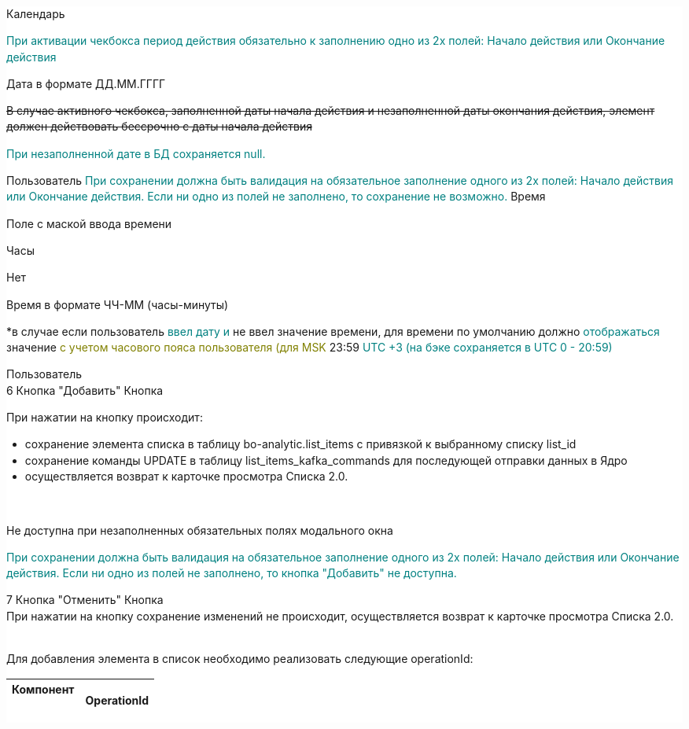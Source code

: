 <p>Календарь</p></td>
<td><span style="color: rgb(0,128,128);">При активации чекбокса период действия обязательно к заполнению одно из 2х полей: Начало действия или Окончание действия</span></td>
<td>
<p>Дата в формате ДД.ММ.ГГГГ&nbsp;</p>
<p><s>В случае активного чекбокса, заполненной даты начала действия и незаполненной даты окончания действия, элемент должен действовать бессрочно с даты начала действия</s></p>
<p><span style="color: rgb(0,128,128);">При незаполненной дате в БД сохраняется null.</span></p></td>
<td>Пользователь</td>
<td colspan="1"><span style="color: rgb(0,128,128);">При сохранении должна быть валидация на обязательное заполнение одного из 2х полей:&nbsp;Начало действия или Окончание действия. Если ни одно из полей не заполнено, то сохранение не возможно.</span></td></tr>
<tr>
<td>Время</td>
<td>
<p>Поле с маской ввода времени</p>
<p>Часы</p></td>
<td>Нет</td>
<td>
<p>Время в формате ЧЧ-ММ (часы-минуты)</p>
<p>*в случае если пользователь <span style="color: rgb(0,128,128);">ввел дату и</span> не ввел значение времени, для времени по умолчанию должно <span style="color: rgb(0,128,128);">отображаться</span> значение <span style="color: rgb(128,128,0);">с учетом часового пояса пользователя (для MSK</span> 23:59 <span style="color: rgb(0,128,128);">UTC +3 (на бэке сохраняется в UTC 0 - 20:59)</span></p></td>
<td>Пользователь</td>
<td colspan="1"><br /></td></tr>
<tr>
<td>6</td>
<td colspan="2">Кнопка &quot;Добавить&quot;</td>
<td colspan="1">Кнопка</td>
<td colspan="1"><br /></td>
<td colspan="1">
<p>При нажатии на кнопку происходит:</p>
<ul>
<li>сохранение элемента списка в таблицу&nbsp;bo-analytic.list_items с привязкой к выбранному списку list_id</li>
<li>сохранение команды UPDATE в <ac:inline-comment-marker ac:ref="a278f069-9344-430f-9837-977ab542c56e">таблицу&nbsp;list_items_kafka_commands</ac:inline-comment-marker> для последующей отправки данных в Ядро</li>
<li>осуществляется возврат к карточке просмотра Списка 2.0.</li></ul></td>
<td colspan="1"><br /></td>
<td colspan="1">
<p>Не доступна при незаполненных обязательных полях модального окна</p>
<p><span style="color: rgb(0,128,128);">При сохранении должна быть валидация на обязательное заполнение одного из 2х полей:&nbsp;Начало действия или Окончание действия. Если ни одно из полей не заполнено, то кнопка &quot;Добавить&quot; не доступна.</span></p></td></tr>
<tr>
<td colspan="1">7</td>
<td colspan="2">Кнопка &quot;Отменить&quot;</td>
<td colspan="1">Кнопка</td>
<td colspan="1"><br /></td>
<td colspan="1">При нажатии на кнопку сохранение изменений не происходит,&nbsp;осуществляется возврат к карточке просмотра Списка 2.0.</td>
<td colspan="1"><br /></td>
<td colspan="1"><br /></td></tr></tbody></table>
<p>Для добавления элемента в список необходимо&nbsp;реализовать следующие operationId:</p>
<table class="wrapped"><colgroup><col /><col /><col /><col /><col /><col /></colgroup>
<thead>
<tr>
<th colspan="1">Компонент</th>
<th style="text-align: left;">
<p>OperationId</p></th>